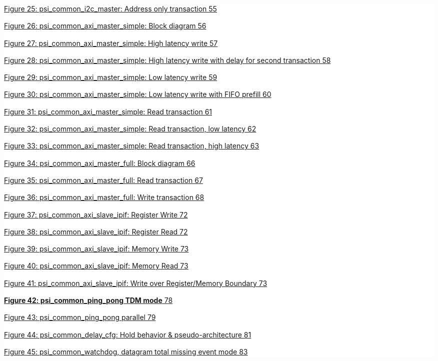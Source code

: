 [Figure 25: psi\_common\_i2c\_master: Address only transaction
55](#_Toc35327743)

[Figure 26: psi\_common\_axi\_master\_simple: Block diagram
56](#_Toc35327744)

[Figure 27: psi\_common\_axi\_master\_simple: High latency write
57](#_Toc35327745)

[Figure 28: psi\_common\_axi\_master\_simple: High latency write with
delay for second transaction 58](#_Toc35327746)

[Figure 29: psi\_common\_axi\_master\_simple: Low latency write
59](#_Toc35327747)

[Figure 30: psi\_common\_axi\_master\_simple: Low latency write with
FIFO prefill 60](#_Toc35327748)

[Figure 31: psi\_common\_axi\_master\_simple: Read transaction
61](#_Toc35327749)

[Figure 32: psi\_common\_axi\_master\_simple: Read transaction, low
latency 62](#_Toc35327750)

[Figure 33: psi\_common\_axi\_master\_simple: Read transaction, high
latency 63](#_Toc35327751)

[Figure 34: psi\_common\_axi\_master\_full: Block diagram
66](#_Toc35327752)

[Figure 35: psi\_common\_axi\_master\_full: Read transaction
67](#_Toc35327753)

[Figure 36: psi\_common\_axi\_master\_full: Write transaction
68](#_Toc35327754)

[Figure 37: psi\_common\_axi\_slave\_ipif: Register Write
72](#_Toc35327755)

[Figure 38: psi\_common\_axi\_slave\_ipif: Register Read
72](#_Toc35327756)

[Figure 39: psi\_common\_axi\_slave\_ipif: Memory Write
73](#_Toc35327757)

[Figure 40: psi\_common\_axi\_slave\_ipif: Memory Read
73](#_Toc35327758)

[Figure 41: psi\_common\_axi\_slave\_ipif: Write over Register/Memory
Boundary 73](#_Toc35327759)

[**Figure 42: psi\_common\_ping\_pong TDM mode** 78](#_Toc35327760)

[Figure 43: psi\_common\_ping\_pong parallel 79](#_Toc35327761)

[Figure 44: psi\_common\_delay\_cfg: Hold behavior & pseudo-architecture
81](#_Toc35327762)

[Figure 45: psi\_common\_watchdog, datagram total missing event mode
83](#_Toc35327763)
